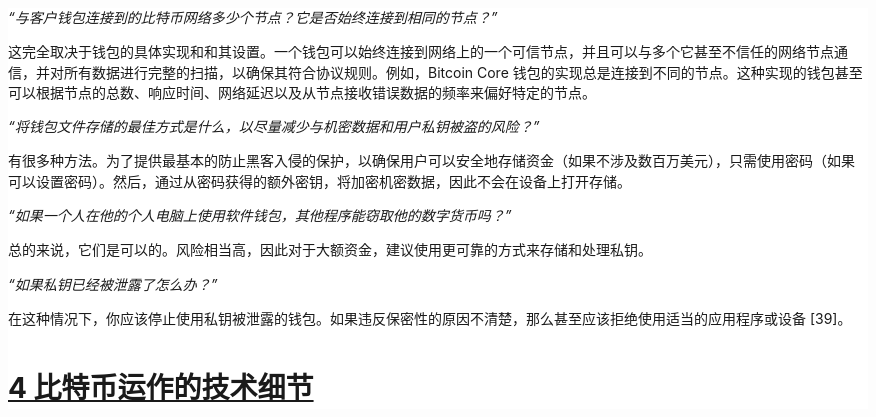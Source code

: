 _“与客户钱包连接到的比特币网络多少个节点？它是否始终连接到相同的节点？”_

这完全取决于钱包的具体实现和和其设置。一个钱包可以始终连接到网络上的一个可信节点，并且可以与多个它甚至不信任的网络节点通信，并对所有数据进行完整的扫描，以确保其符合协议规则。例如，Bitcoin Core 钱包的实现总是连接到不同的节点。这种实现的钱包甚至可以根据节点的总数、响应时间、网络延迟以及从节点接收错误数据的频率来偏好特定的节点。

_“将钱包文件存储的最佳方式是什么，以尽量减少与机密数据和用户私钥被盗的风险？”_

有很多种方法。为了提供最基本的防止黑客入侵的保护，以确保用户可以安全地存储资金（如果不涉及数百万美元），只需使用密码（如果可以设置密码）。然后，通过从密码获得的额外密钥，将加密机密数据，因此不会在设备上打开存储。

_“如果一个人在他的个人电脑上使用软件钱包，其他程序能窃取他的数字货币吗？”_

总的来说，它们是可以的。风险相当高，因此对于大额资金，建议使用更可靠的方式来存储和处理私钥。

_“如果私钥已经被泄露了怎么办？”_

在这种情况下，你应该停止使用私钥被泄露的钱包。如果违反保密性的原因不清楚，那么甚至应该拒绝使用适当的应用程序或设备 [39]。

# [4 比特币运作的技术细节](/chapters/volume-1/cn/4-比特币运作的技术细节.md)

